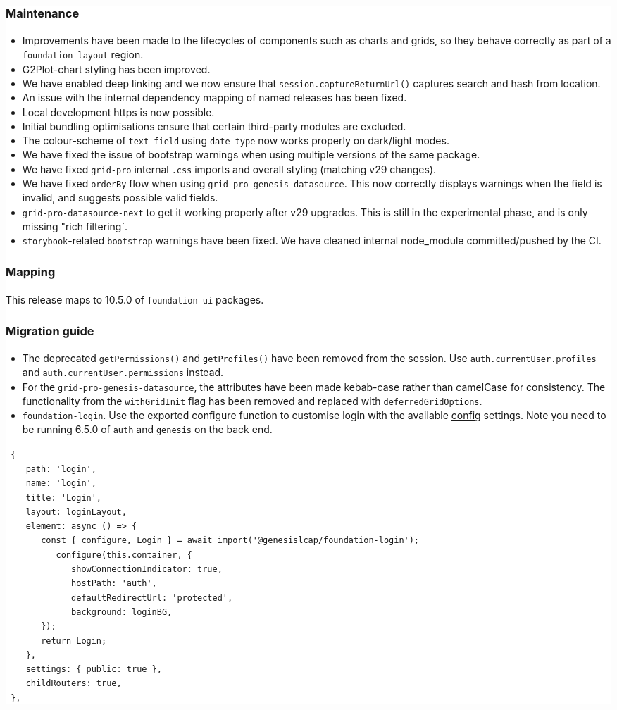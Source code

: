 ### Maintenance
- Improvements have been made to the lifecycles of components such as charts and grids, so they behave correctly as part of a `foundation-layout` region.
- G2Plot-chart styling has been improved.
- We have enabled deep linking and we now ensure that `session.captureReturnUrl()` captures search and hash from location.
- An issue with the internal dependency mapping of named releases has been fixed.
- Local development https is now possible.
- Initial bundling optimisations ensure that certain third-party modules are excluded.
- The colour-scheme of `text-field` using `date type` now works properly on dark/light modes.
- We have fixed the issue of bootstrap warnings when using multiple versions of the same package.
- We have fixed `grid-pro` internal `.css` imports and overall styling (matching v29 changes).
- We have fixed `orderBy` flow when using `grid-pro-genesis-datasource`. This now correctly displays warnings when the field is invalid, and suggests possible valid fields.
- `grid-pro-datasource-next` to get it working properly after v29 upgrades. This is still in the experimental phase, and is only missing "rich filtering`.
- `storybook`-related `bootstrap` warnings have been fixed. We have cleaned internal node_module committed/pushed by the CI.


### Mapping
This release maps to 10.5.0 of `foundation ui` packages.

### Migration guide

- The deprecated `getPermissions()` and `getProfiles()` have been removed from the session. Use `auth.currentUser.profiles` and `auth.currentUser.permissions` instead.
- For the `grid-pro-genesis-datasource`, the attributes have been made kebab-case rather than camelCase for consistency. The functionality from the `withGridInit` flag has been removed and replaced with `deferredGridOptions`.
- `foundation-login`. Use the exported configure function to customise login with the available [config](https://github.com/genesislcap/foundation-ui/blob/v2023.1/packages/foundation/foundation-mf/foundation-login/docs/api/foundation-login.loginconfig.md) settings. Note you need to be running 6.5.0 of `auth` and `genesis` on the back end.
```
 {
    path: 'login',
    name: 'login',
    title: 'Login',
    layout: loginLayout,
    element: async () => {
       const { configure, Login } = await import('@genesislcap/foundation-login');
          configure(this.container, {
             showConnectionIndicator: true,
             hostPath: 'auth',
             defaultRedirectUrl: 'protected',
             background: loginBG,
       });
       return Login;
    },
    settings: { public: true },
    childRouters: true,
 },
```
